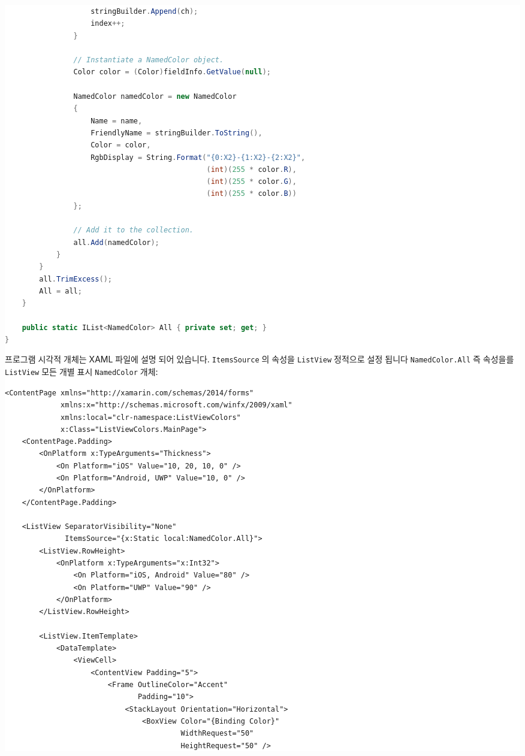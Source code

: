 ```csharp
                    stringBuilder.Append(ch);
                    index++;
                }

                // Instantiate a NamedColor object.
                Color color = (Color)fieldInfo.GetValue(null);

                NamedColor namedColor = new NamedColor
                {
                    Name = name,
                    FriendlyName = stringBuilder.ToString(),
                    Color = color,
                    RgbDisplay = String.Format("{0:X2}-{1:X2}-{2:X2}",
                                               (int)(255 * color.R),
                                               (int)(255 * color.G),
                                               (int)(255 * color.B))
                };

                // Add it to the collection.
                all.Add(namedColor);
            }
        }
        all.TrimExcess();
        All = all;
    }

    public static IList<NamedColor> All { private set; get; }
}
```

프로그램 시각적 개체는 XAML 파일에 설명 되어 있습니다. `ItemsSource` 의 속성을 `ListView` 정적으로 설정 됩니다 `NamedColor.All` 즉 속성을를 `ListView` 모든 개별 표시 `NamedColor` 개체:

```xaml
<ContentPage xmlns="http://xamarin.com/schemas/2014/forms"
             xmlns:x="http://schemas.microsoft.com/winfx/2009/xaml"
             xmlns:local="clr-namespace:ListViewColors"
             x:Class="ListViewColors.MainPage">
    <ContentPage.Padding>
        <OnPlatform x:TypeArguments="Thickness">
            <On Platform="iOS" Value="10, 20, 10, 0" />
            <On Platform="Android, UWP" Value="10, 0" />
        </OnPlatform>
    </ContentPage.Padding>

    <ListView SeparatorVisibility="None"
              ItemsSource="{x:Static local:NamedColor.All}">
        <ListView.RowHeight>
            <OnPlatform x:TypeArguments="x:Int32">
                <On Platform="iOS, Android" Value="80" />
                <On Platform="UWP" Value="90" />
            </OnPlatform>
        </ListView.RowHeight>

        <ListView.ItemTemplate>
            <DataTemplate>
                <ViewCell>
                    <ContentView Padding="5">
                        <Frame OutlineColor="Accent"
                               Padding="10">
                            <StackLayout Orientation="Horizontal">
                                <BoxView Color="{Binding Color}"
                                         WidthRequest="50"
                                         HeightRequest="50" />
```